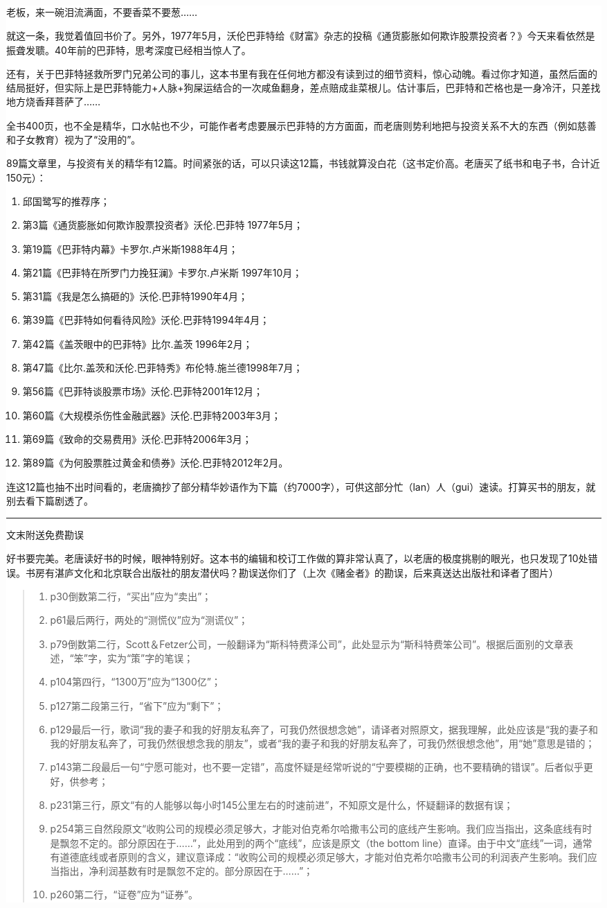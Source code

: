 

老板，来一碗泪流满面，不要香菜不要葱……

 

就这一条，我觉着值回书价了。另外，1977年5月，沃伦巴菲特给《财富》杂志的投稿《通货膨胀如何欺诈股票投资者？》今天来看依然是振聋发聩。40年前的巴菲特，思考深度已经相当惊人了。

 

还有，关于巴菲特拯救所罗门兄弟公司的事儿，这本书里有我在任何地方都没有读到过的细节资料，惊心动魄。看过你才知道，虽然后面的结局挺好，但实际上是巴菲特能力+人脉+狗屎运结合的一次咸鱼翻身，差点赔成韭菜根儿。估计事后，巴菲特和芒格也是一身冷汗，只差找地方烧香拜菩萨了……

 

全书400页，也不全是精华，口水帖也不少，可能作者考虑要展示巴菲特的方方面面，而老唐则势利地把与投资关系不大的东西（例如慈善和子女教育）视为了“没用的”。



89篇文章里，与投资有关的精华有12篇。时间紧张的话，可以只读这12篇，书钱就算没白花（这书定价高。老唐买了纸书和电子书，合计近150元）：

1. 邱国鹭写的推荐序；

2. 第3篇《通货膨胀如何欺诈股票投资者》沃伦.巴菲特 1977年5月；

3. 第19篇《巴菲特内幕》卡罗尔.卢米斯1988年4月；

4. 第21篇《巴菲特在所罗门力挽狂澜》卡罗尔.卢米斯 1997年10月；

5. 第31篇《我是怎么搞砸的》沃伦.巴菲特1990年4月；

6. 第39篇《巴菲特如何看待风险》沃伦.巴菲特1994年4月；

7. 第42篇《盖茨眼中的巴菲特》比尔.盖茨 1996年2月；

8. 第47篇《比尔.盖茨和沃伦.巴菲特秀》布伦特.施兰德1998年7月；

9. 第56篇《巴菲特谈股票市场》沃伦.巴菲特2001年12月；

10. 第60篇《大规模杀伤性金融武器》沃伦.巴菲特2003年3月；

11. 第69篇《致命的交易费用》沃伦.巴菲特2006年3月；

12. 第89篇《为何股票胜过黄金和债券》沃伦.巴菲特2012年2月。

 

连这12篇也抽不出时间看的，老唐摘抄了部分精华妙语作为下篇（约7000字），可供这部分忙（lan）人（gui）速读。打算买书的朋友，就别去看下篇剧透了。

---

文末附送免费勘误

好书要完美。老唐读好书的时候，眼神特别好。这本书的编辑和校订工作做的算非常认真了，以老唐的极度挑剔的眼光，也只发现了10处错误。书房有湛庐文化和北京联合出版社的朋友潜伏吗？勘误送你们了（上次《赌金者》的勘误，后来真送达出版社和译者了图片）

> 1. p30倒数第二行，“买出”应为“卖出”；
> 
> 2. p61最后两行，两处的“测慌仪”应为“测谎仪”；
> 
> 3. p79倒数第二行，Scott＆Fetzer公司，一般翻译为“斯科特费泽公司”，此处显示为“斯科特费笨公司”。根据后面别的文章表述，“笨”字，实为“策”字的笔误；
> 
> 4. p104第四行，“1300万”应为“1300亿”；
> 
> 5. p127第二段第三行，“省下”应为“剩下”；
> 
> 6. p129最后一行，歌词“我的妻子和我的好朋友私奔了，可我仍然很想念她”，请译者对照原文，据我理解，此处应该是“我的妻子和我的好朋友私奔了，可我仍然很想念我的朋友”，或者“我的妻子和我的好朋友私奔了，可我仍然很想念他”，用“她”意思是错的；
> 
> 7. p143第二段最后一句“宁愿可能对，也不要一定错”，高度怀疑是经常听说的“宁要模糊的正确，也不要精确的错误”。后者似乎更好，供参考；
> 
> 8. p231第三行，原文“有的人能够以每小时145公里左右的时速前进”，不知原文是什么，怀疑翻译的数据有误；
> 
> 9. p254第三自然段原文“收购公司的规模必须足够大，才能对伯克希尔哈撒韦公司的底线产生影响。我们应当指出，这条底线有时是飘忽不定的。部分原因在于……”，此处用到的两个“底线”，应该是原文（the bottom line）直译。由于中文“底线”一词，通常有道德底线或者原则的含义，建议意译成：“收购公司的规模必须足够大，才能对伯克希尔哈撒韦公司的利润表产生影响。我们应当指出，净利润基数有时是飘忽不定的。部分原因在于……”；
> 
> 10. p260第二行，“证卷”应为“证券”。
